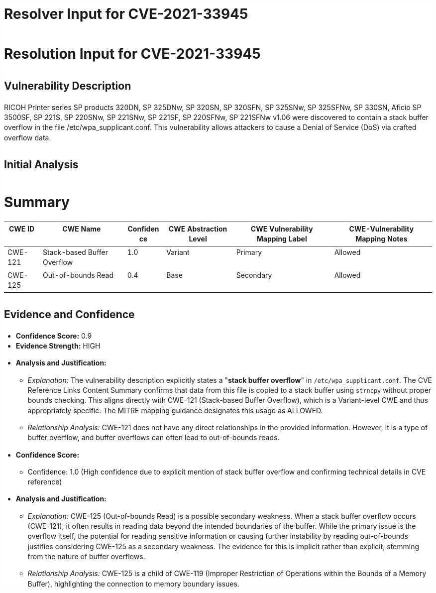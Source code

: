 # Resolver Input for CVE-2021-33945

# Resolution Input for CVE-2021-33945

## Vulnerability Description
RICOH Printer series SP products 320DN, SP 325DNw, SP 320SN, SP 320SFN, SP 325SNw, SP 325SFNw, SP 330SN, Aficio SP 3500SF, SP 221S, SP 220SNw, SP 221SNw, SP 221SF, SP 220SFNw, SP 221SFNw v1.06 were discovered to contain a stack buffer overflow in the file /etc/wpa_supplicant.conf. This vulnerability allows attackers to cause a Denial of Service (DoS) via crafted overflow data.

## Initial Analysis
# Summary
| CWE ID | CWE Name | Confidence | CWE Abstraction Level | CWE Vulnerability Mapping Label | CWE-Vulnerability Mapping Notes |
|---|---|---|---|---|---|
| CWE-121 | Stack-based Buffer Overflow | 1.0 | Variant |  Primary | Allowed |
| CWE-125 | Out-of-bounds Read | 0.4 | Base | Secondary | Allowed |

## Evidence and Confidence

*   **Confidence Score:** 0.9
*   **Evidence Strength:** HIGH

- **Analysis and Justification:**  
  - *Explanation:* The vulnerability description explicitly states a "**stack buffer overflow**" in `/etc/wpa_supplicant.conf`. The CVE Reference Links Content Summary confirms that data from this file is copied to a stack buffer using `strncpy` without proper bounds checking. This aligns directly with CWE-121 (Stack-based Buffer Overflow), which is a Variant-level CWE and thus appropriately specific. The MITRE mapping guidance designates this usage as ALLOWED.
  
  - *Relationship Analysis:* CWE-121 does not have any direct relationships in the provided information. However, it is a type of buffer overflow, and buffer overflows can often lead to out-of-bounds reads.

- **Confidence Score:**  
  - Confidence: 1.0 (High confidence due to explicit mention of stack buffer overflow and confirming technical details in CVE reference)

- **Analysis and Justification:**  
  - *Explanation:* CWE-125 (Out-of-bounds Read) is a possible secondary weakness. When a stack buffer overflow occurs (CWE-121), it often results in reading data beyond the intended boundaries of the buffer. While the primary issue is the overflow itself, the potential for reading sensitive information or causing further instability by reading out-of-bounds justifies considering CWE-125 as a secondary weakness. The evidence for this is implicit rather than explicit, stemming from the nature of buffer overflows.
  
  - *Relationship Analysis:* CWE-125 is a child of CWE-119 (Improper Restriction of Operations within the Bounds of a Memory Buffer), highlighting the connection to memory boundary issues.
